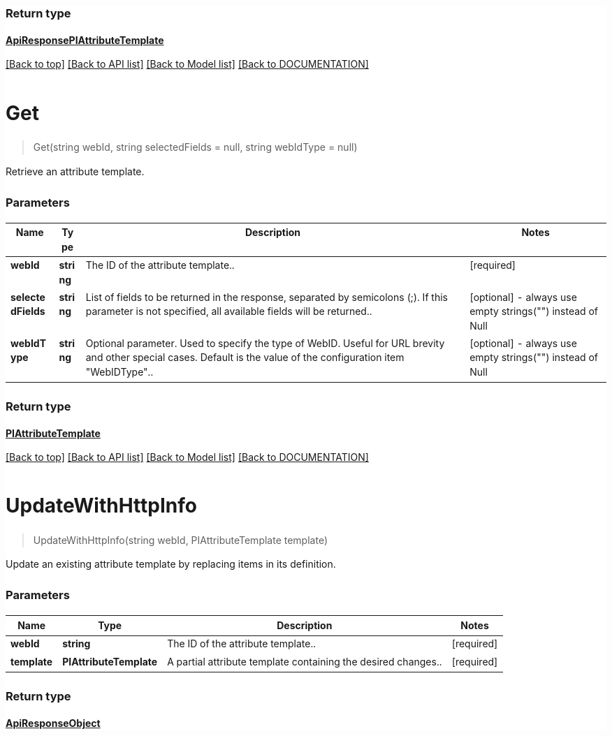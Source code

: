 
### Return type

[**ApiResponsePIAttributeTemplate**](../Response/ApiResponsePIAttributeTemplate.md)

[[Back to top]](#) [[Back to API list]](../../DOCUMENTATION.md#documentation-for-api-endpoints) [[Back to Model list]](../../DOCUMENTATION.md#documentation-for-models) [[Back to DOCUMENTATION]](../../DOCUMENTATION.md)

# **Get**
> Get(string webId, string selectedFields = null, string webIdType = null)

Retrieve an attribute template.

### Parameters

Name | Type | Description | Notes
------------- | ------------- | ------------- | -------------
 **webId** | **string**| The ID of the attribute template.. | [required]
 **selectedFields** | **string**| List of fields to be returned in the response, separated by semicolons (;). If this parameter is not specified, all available fields will be returned.. | [optional] - always use empty strings("") instead of Null
 **webIdType** | **string**| Optional parameter. Used to specify the type of WebID. Useful for URL brevity and other special cases. Default is the value of the configuration item "WebIDType".. | [optional] - always use empty strings("") instead of Null


### Return type

[**PIAttributeTemplate**](../Model/PIAttributeTemplate.md)

[[Back to top]](#) [[Back to API list]](../../DOCUMENTATION.md#documentation-for-api-endpoints) [[Back to Model list]](../../DOCUMENTATION.md#documentation-for-models) [[Back to DOCUMENTATION]](../../DOCUMENTATION.md)

# **UpdateWithHttpInfo**
> UpdateWithHttpInfo(string webId, PIAttributeTemplate template)

Update an existing attribute template by replacing items in its definition.

### Parameters

Name | Type | Description | Notes
------------- | ------------- | ------------- | -------------
 **webId** | **string**| The ID of the attribute template.. | [required]
 **template** | **PIAttributeTemplate**| A partial attribute template containing the desired changes.. | [required]


### Return type

[**ApiResponseObject**](../Response/ApiResponseObject.md)
